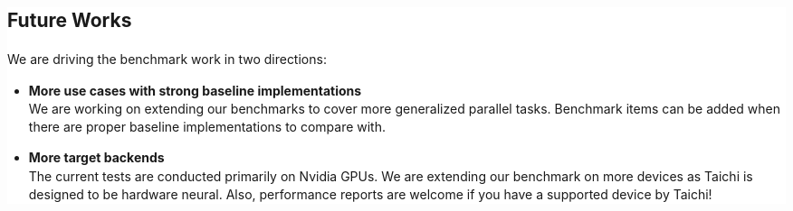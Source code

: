 

## Future Works
We are driving the benchmark work in two directions:

* **More use cases with strong baseline implementations**  
We are working on extending our benchmarks to cover more generalized parallel tasks. Benchmark items can be added when there are proper baseline implementations to compare with.

* **More target backends**  
The current tests are conducted primarily on Nvidia GPUs. We are extending our benchmark on more devices as Taichi is designed to be hardware neural. Also, performance reports are welcome if you have a supported device by Taichi!
